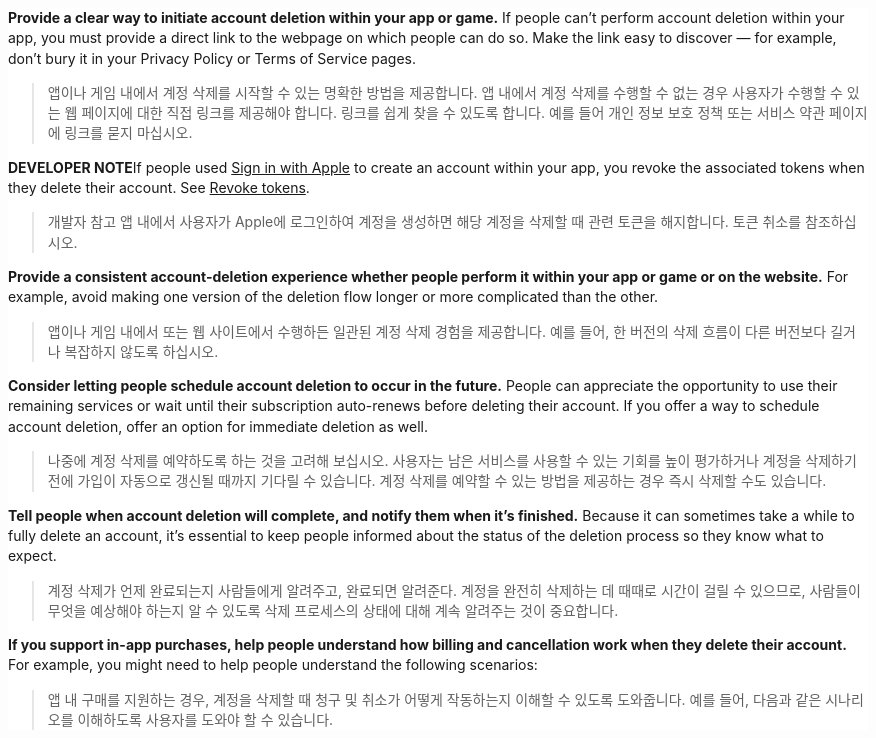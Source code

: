 


**Provide a clear way to initiate account deletion within your app or game.** If people can’t perform account deletion within your app, you must provide a direct link to the webpage on which people can do so. Make the link easy to discover — for example, don’t bury it in your Privacy Policy or Terms of Service pages.
> 앱이나 게임 내에서 계정 삭제를 시작할 수 있는 명확한 방법을 제공합니다. 앱 내에서 계정 삭제를 수행할 수 없는 경우 사용자가 수행할 수 있는 웹 페이지에 대한 직접 링크를 제공해야 합니다. 링크를 쉽게 찾을 수 있도록 합니다. 예를 들어 개인 정보 보호 정책 또는 서비스 약관 페이지에 링크를 묻지 마십시오.
>




**DEVELOPER NOTE**If people used [Sign in with Apple](../technologies/sign-in-with-apple/introduction) to create an account within your app, you revoke the associated tokens when they delete their account. See [Revoke tokens](https://developer.apple.com/documentation/sign_in_with_apple/revoke_tokens).
> 개발자 참고 앱 내에서 사용자가 Apple에 로그인하여 계정을 생성하면 해당 계정을 삭제할 때 관련 토큰을 해지합니다. 토큰 취소를 참조하십시오.
>




**Provide a consistent account-deletion experience whether people perform it within your app or game or on the website.** For example, avoid making one version of the deletion flow longer or more complicated than the other.
> 앱이나 게임 내에서 또는 웹 사이트에서 수행하든 일관된 계정 삭제 경험을 제공합니다. 예를 들어, 한 버전의 삭제 흐름이 다른 버전보다 길거나 복잡하지 않도록 하십시오.
>




**Consider letting people schedule account deletion to occur in the future.** People can appreciate the opportunity to use their remaining services or wait until their subscription auto-renews before deleting their account. If you offer a way to schedule account deletion, offer an option for immediate deletion as well.
> 나중에 계정 삭제를 예약하도록 하는 것을 고려해 보십시오. 사용자는 남은 서비스를 사용할 수 있는 기회를 높이 평가하거나 계정을 삭제하기 전에 가입이 자동으로 갱신될 때까지 기다릴 수 있습니다. 계정 삭제를 예약할 수 있는 방법을 제공하는 경우 즉시 삭제할 수도 있습니다.
>




**Tell people when account deletion will complete, and notify them when it’s finished.** Because it can sometimes take a while to fully delete an account, it’s essential to keep people informed about the status of the deletion process so they know what to expect.
> 계정 삭제가 언제 완료되는지 사람들에게 알려주고, 완료되면 알려준다. 계정을 완전히 삭제하는 데 때때로 시간이 걸릴 수 있으므로, 사람들이 무엇을 예상해야 하는지 알 수 있도록 삭제 프로세스의 상태에 대해 계속 알려주는 것이 중요합니다.
>




**If you support in-app purchases, help people understand how billing and cancellation work when they delete their account.** For example, you might need to help people understand the following scenarios:
> 앱 내 구매를 지원하는 경우, 계정을 삭제할 때 청구 및 취소가 어떻게 작동하는지 이해할 수 있도록 도와줍니다. 예를 들어, 다음과 같은 시나리오를 이해하도록 사용자를 도와야 할 수 있습니다.
>

